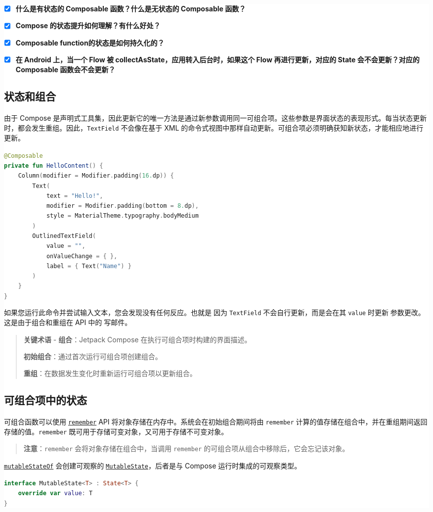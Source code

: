 - [x] **什么是有状态的 Composable 函数？什么是无状态的 Composable 函数？**
- [x] **Compose 的状态提升如何理解？有什么好处？**
- [x] **Composable function的状态是如何持久化的？**
- [x] **在 Android 上，当一个 Flow 被 collectAsState，应用转入后台时，如果这个 Flow 再进行更新，对应的 State 会不会更新？对应的 Composable 函数会不会更新？**



## 状态和组合

由于 Compose 是声明式工具集，因此更新它的唯一方法是通过新参数调用同一可组合项。这些参数是界面状态的表现形式。每当状态更新时，都会发生重组。因此，`TextField` 不会像在基于 XML 的命令式视图中那样自动更新。可组合项必须明确获知新状态，才能相应地进行更新。

```kotlin
@Composable
private fun HelloContent() {
    Column(modifier = Modifier.padding(16.dp)) {
        Text(
            text = "Hello!",
            modifier = Modifier.padding(bottom = 8.dp),
            style = MaterialTheme.typography.bodyMedium
        )
        OutlinedTextField(
            value = "",
            onValueChange = { },
            label = { Text("Name") }
        )
    }
}
```

如果您运行此命令并尝试输入文本，您会发现没有任何反应。也就是 因为 `TextField` 不会自行更新，而是会在其 `value` 时更新 参数更改。这是由于组合和重组在 API 中的 写邮件。

> **关键术语** - **组合**：Jetpack Compose 在执行可组合项时构建的界面描述。
>
> **初始组合**：通过首次运行可组合项创建组合。
>
> **重组**：在数据发生变化时重新运行可组合项以更新组合。

## 可组合项中的状态

可组合函数可以使用 [`remember`](https://developer.android.google.cn/reference/kotlin/androidx/compose/runtime/package-summary?hl=zh-cn#remember(kotlin.Function0)) API 将对象存储在内存中。系统会在初始组合期间将由 `remember` 计算的值存储在组合中，并在重组期间返回存储的值。`remember` 既可用于存储可变对象，又可用于存储不可变对象。

> **注意**：`remember` 会将对象存储在组合中，当调用 `remember` 的可组合项从组合中移除后，它会忘记该对象。

[`mutableStateOf`](https://developer.android.google.cn/reference/kotlin/androidx/compose/runtime/package-summary?hl=zh-cn#mutableStateOf(kotlin.Any,androidx.compose.runtime.SnapshotMutationPolicy)) 会创建可观察的 [`MutableState`](https://developer.android.google.cn/reference/kotlin/androidx/compose/runtime/MutableState?hl=zh-cn)，后者是与 Compose 运行时集成的可观察类型。

```kotlin
interface MutableState<T> : State<T> {
    override var value: T
}
```
